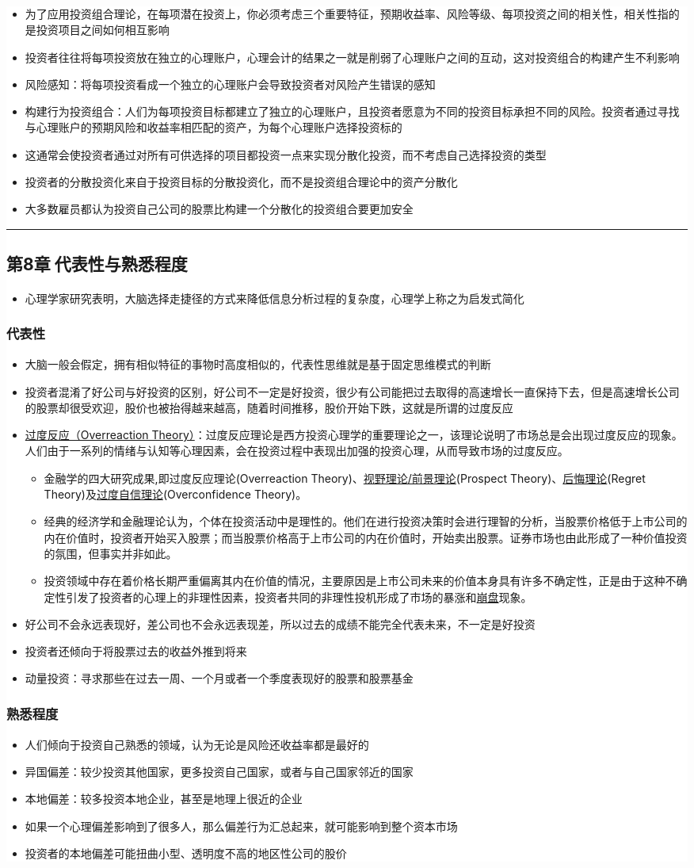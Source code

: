 *   为了应用投资组合理论，在每项潜在投资上，你必须考虑三个重要特征，预期收益率、风险等级、每项投资之间的相关性，相关性指的是投资项目之间如何相互影响

*   投资者往往将每项投资放在独立的心理账户，心理会计的结果之一就是削弱了心理账户之间的互动，这对投资组合的构建产生不利影响

*   风险感知：将每项投资看成一个独立的心理账户会导致投资者对风险产生错误的感知

*   构建行为投资组合：人们为每项投资目标都建立了独立的心理账户，且投资者愿意为不同的投资目标承担不同的风险。投资者通过寻找与心理账户的预期风险和收益率相匹配的资产，为每个心理账户选择投资标的

*   这通常会使投资者通过对所有可供选择的项目都投资一点来实现分散化投资，而不考虑自己选择投资的类型

*   投资者的分散投资化来自于投资目标的分散投资化，而不是投资组合理论中的资产分散化

*   大多数雇员都认为投资自己公司的股票比构建一个分散化的投资组合要更加安全

* * *

## 第8章 代表性与熟悉程度

*   心理学家研究表明，大脑选择走捷径的方式来降低信息分析过程的复杂度，心理学上称之为启发式简化

### 代表性

*   大脑一般会假定，拥有相似特征的事物时高度相似的，代表性思维就是基于固定思维模式的判断

*   投资者混淆了好公司与好投资的区别，好公司不一定是好投资，很少有公司能把过去取得的高速增长一直保持下去，但是高速增长公司的股票却很受欢迎，股价也被抬得越来越高，随着时间推移，股价开始下跌，这就是所谓的过度反应

*   [过度反应（Overreaction Theory）](http://wiki.mbalib.com/wiki/%E8%BF%87%E5%BA%A6%E5%8F%8D%E5%BA%94%E7%90%86%E8%AE%BA)：过度反应理论是西方投资心理学的重要理论之一，该理论说明了市场总是会出现过度反应的现象。人们由于一系列的情绪与认知等心理因素，会在投资过程中表现出加强的投资心理，从而导致市场的过度反应。

    *   金融学的四大研究成果,即过度反应理论(Overreaction Theory)、[视野理论/前景理论](http://wiki.mbalib.com/wiki/%E8%A7%86%E9%87%8E%E7%90%86%E8%AE%BA)(Prospect Theory)、[后悔理论](http://wiki.mbalib.com/wiki/%E5%90%8E%E6%82%94%E7%90%86%E8%AE%BA)(Regret Theory)及[过度自信理论](http://wiki.mbalib.com/wiki/%E8%BF%87%E5%BA%A6%E8%87%AA%E4%BF%A1%E7%90%86%E8%AE%BA)(Overconfidence Theory)。

    *   经典的经济学和金融理论认为，个体在投资活动中是理性的。他们在进行投资决策时会进行理智的分析，当股票价格低于上市公司的内在价值时，投资者开始买入股票；而当股票价格高于上市公司的内在价值时，开始卖出股票。证券市场也由此形成了一种价值投资的氛围，但事实并非如此。

    *   投资领域中存在着价格长期严重偏离其内在价值的情况，主要原因是上市公司未来的价值本身具有许多不确定性，正是由于这种不确定性引发了投资者的心理上的非理性因素，投资者共同的非理性投机形成了市场的暴涨和[崩盘](http://wiki.mbalib.com/wiki/%E5%B4%A9%E7%9B%98)现象。

*   好公司不会永远表现好，差公司也不会永远表现差，所以过去的成绩不能完全代表未来，不一定是好投资

*   投资者还倾向于将股票过去的收益外推到将来

*   动量投资：寻求那些在过去一周、一个月或者一个季度表现好的股票和股票基金

### 熟悉程度

*   人们倾向于投资自己熟悉的领域，认为无论是风险还收益率都是最好的

*   异国偏差：较少投资其他国家，更多投资自己国家，或者与自己国家邻近的国家

*   本地偏差：较多投资本地企业，甚至是地理上很近的企业

*   如果一个心理偏差影响到了很多人，那么偏差行为汇总起来，就可能影响到整个资本市场

*   投资者的本地偏差可能扭曲小型、透明度不高的地区性公司的股价
